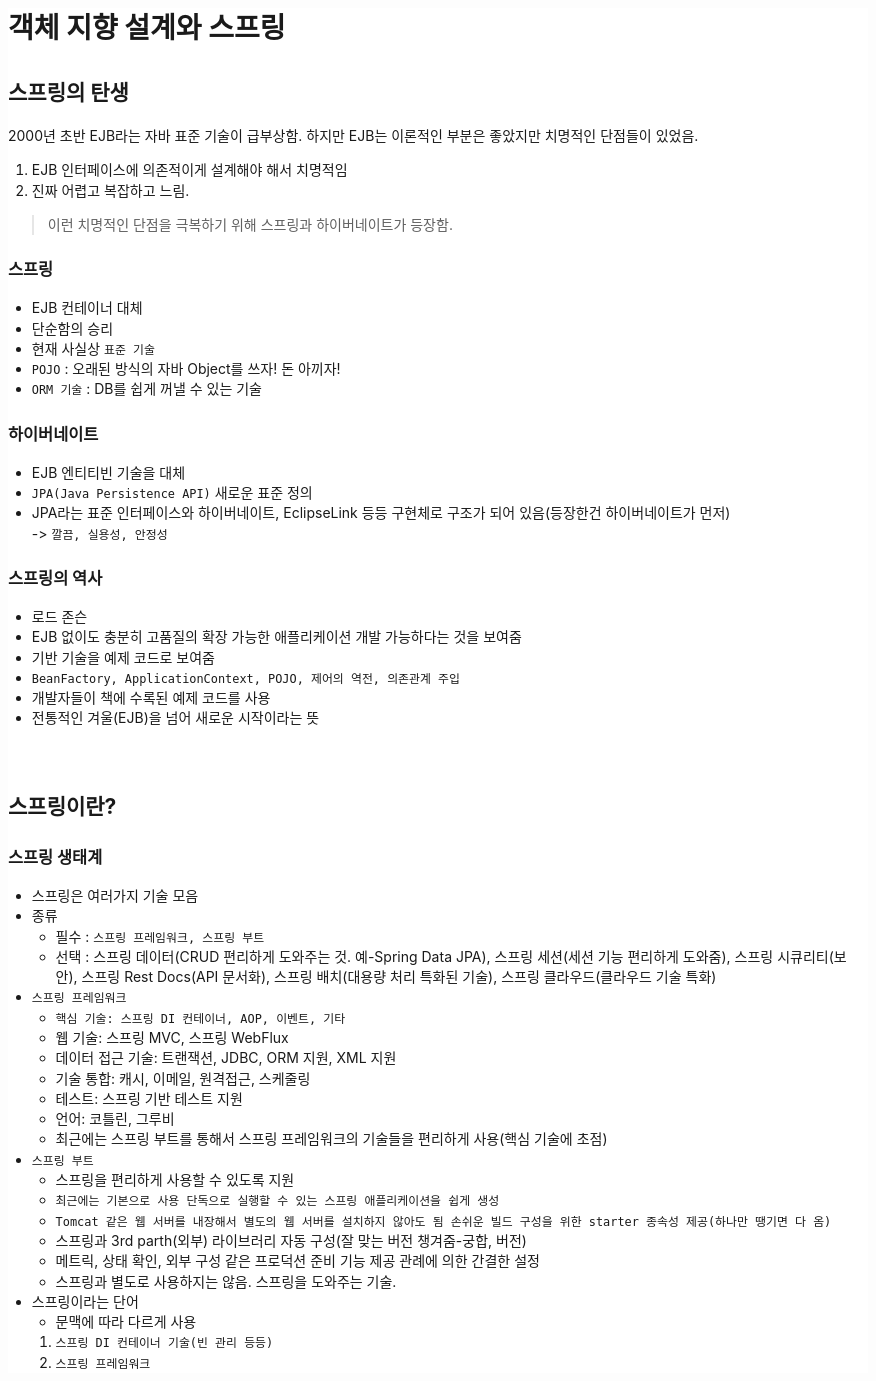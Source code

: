 # 객체 지향 설계와 스프링

## 스프링의 탄생

2000년 초반 EJB라는 자바 표준 기술이 급부상함. 하지만 EJB는 이론적인 부분은 좋았지만 치명적인 단점들이 있었음. 
1. EJB 인터페이스에 의존적이게 설계해야 해서 치명적임
2. 진짜 어렵고 복잡하고 느림.  
> 이런 치명적인 단점을 극복하기 위해 스프링과 하이버네이트가 등장함.


### 스프링
- EJB 컨테이너 대체
- 단순함의 승리
- 현재 사실상 `표준 기술`
- `POJO` : 오래된 방식의 자바 Object를 쓰자! 돈 아끼자!
- `ORM 기술` : DB를 쉽게 꺼낼 수 있는 기술


### 하이버네이트
- EJB 엔티티빈 기술을 대체
- `JPA(Java Persistence API)` 새로운 표준 정의
- JPA라는 표준 인터페이스와 하이버네이트, EclipseLink 등등 구현체로 구조가 되어 있음(등장한건 하이버네이트가 먼저)   
	-> `깔끔, 실용성, 안정성`


### 스프링의 역사
- 로드 존슨
- EJB 없이도 충분히 고품질의 확장 가능한 애플리케이션 개발 가능하다는 것을 보여줌
- 기반 기술을 예제 코드로 보여줌
- `BeanFactory, ApplicationContext, POJO, 제어의 역전, 의존관계 주입`
- 개발자들이 책에 수록된 예제 코드를 사용
- 전통적인 겨울(EJB)을 넘어 새로운 시작이라는 뜻

<br/>

## 스프링이란?

### 스프링 생태계
- 스프링은 여러가지 기술 모음
- 종류
	+ 필수 : `스프링 프레임워크, 스프링 부트`
	+ 선택 : 스프링 데이터(CRUD 편리하게 도와주는 것. 예-Spring Data JPA), 스프링 세션(세션 기능 편리하게 도와줌), 스프링 시큐리티(보안), 스프링 Rest Docs(API 문서화), 스프링 배치(대용량 처리 특화된 기술), 스프링 클라우드(클라우드 기술 특화)
- `스프링 프레임워크`
	+ `핵심 기술: 스프링 DI 컨테이너, AOP, 이벤트, 기타`
	+ 웹 기술: 스프링 MVC, 스프링 WebFlux
	+ 데이터 접근 기술: 트랜잭션, JDBC, ORM 지원, XML 지원
	+ 기술 통합: 캐시, 이메일, 원격접근, 스케줄링
	+ 테스트: 스프링 기반 테스트 지원
	+ 언어: 코틀린, 그루비
	+ 최근에는 스프링 부트를 통해서 스프링 프레임워크의 기술들을 편리하게 사용(핵심 기술에 초점)
- `스프링 부트`
	+ 스프링을 편리하게 사용할 수 있도록 지원
	+ `최근에는 기본으로 사용 단독으로 실행할 수 있는 스프링 애플리케이션을 쉽게 생성`
	+ `Tomcat 같은 웹 서버를 내장해서 별도의 웹 서버를 설치하지 않아도 됨 손쉬운 빌드 구성을 위한 starter 종속성 제공(하나만 땡기면 다 옴)`
	+ 스프링과 3rd parth(외부) 라이브러리 자동 구성(잘 맞는 버전 챙겨줌-궁합, 버전)
	+ 메트릭, 상태 확인, 외부 구성 같은 프로덕션 준비 기능 제공 관례에 의한 간결한 설정
	+ 스프링과 별도로 사용하지는 않음. 스프링을 도와주는 기술.
 - 스프링이라는 단어
	+ 문맥에 따라 다르게 사용
	1. `스프링 DI 컨테이너 기술(빈 관리 등등)`
	2. `스프링 프레임워크`